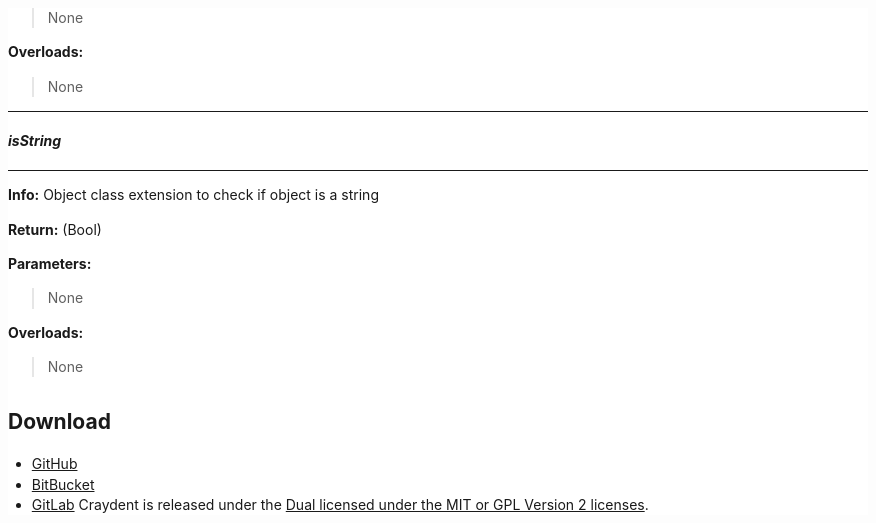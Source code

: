 >None

**Overloads:**

>None

*** 
#### _isString_ 
***

**Info:** Object class extension to check if object is a string

**Return:** (Bool)

**Parameters:**

>None

**Overloads:**

>None




## Download

 * [GitHub](https://github.com/craydent/node-library/modules/typeof)
 * [BitBucket](https://bitbucket.org/craydent/node-library/modules/typeof)
 * [GitLab](https://gitlab.com/craydent/node-library/modules/typeof)
Craydent is released under the [Dual licensed under the MIT or GPL Version 2 licenses](http://craydent.com/license).<br>